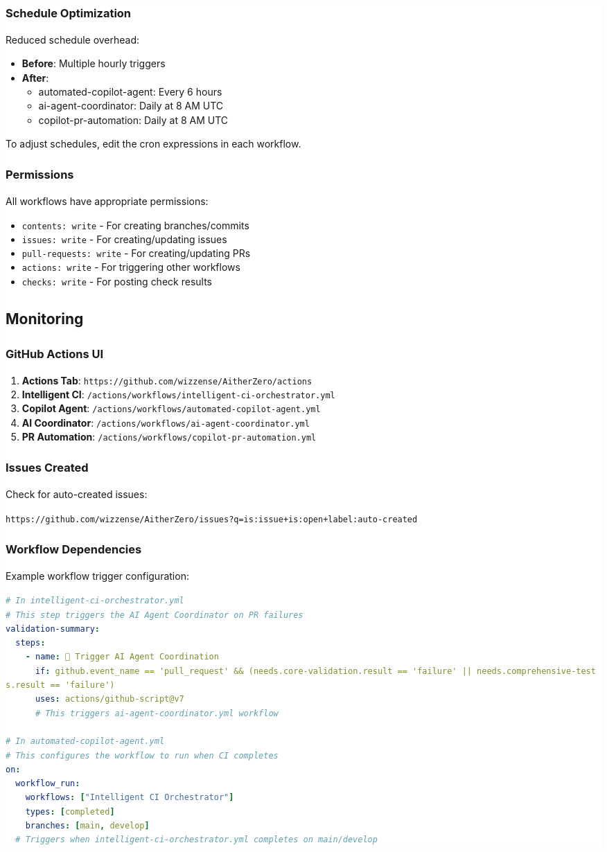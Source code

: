 ### Schedule Optimization

Reduced schedule overhead:
- **Before**: Multiple hourly triggers
- **After**: 
  - automated-copilot-agent: Every 6 hours
  - ai-agent-coordinator: Daily at 8 AM UTC
  - copilot-pr-automation: Daily at 8 AM UTC

To adjust schedules, edit the cron expressions in each workflow.

### Permissions

All workflows have appropriate permissions:
- `contents: write` - For creating branches/commits
- `issues: write` - For creating/updating issues
- `pull-requests: write` - For creating/updating PRs
- `actions: write` - For triggering other workflows
- `checks: write` - For posting check results

## Monitoring

### GitHub Actions UI

1. **Actions Tab**: `https://github.com/wizzense/AitherZero/actions`
2. **Intelligent CI**: `/actions/workflows/intelligent-ci-orchestrator.yml`
3. **Copilot Agent**: `/actions/workflows/automated-copilot-agent.yml`
4. **AI Coordinator**: `/actions/workflows/ai-agent-coordinator.yml`
5. **PR Automation**: `/actions/workflows/copilot-pr-automation.yml`

### Issues Created

Check for auto-created issues:
```
https://github.com/wizzense/AitherZero/issues?q=is:issue+is:open+label:auto-created
```

### Workflow Dependencies

Example workflow trigger configuration:

```yaml
# In intelligent-ci-orchestrator.yml
# This step triggers the AI Agent Coordinator on PR failures
validation-summary:
  steps:
    - name: 🤖 Trigger AI Agent Coordination
      if: github.event_name == 'pull_request' && (needs.core-validation.result == 'failure' || needs.comprehensive-tests.result == 'failure')
      uses: actions/github-script@v7
      # This triggers ai-agent-coordinator.yml workflow

# In automated-copilot-agent.yml
# This configures the workflow to run when CI completes
on:
  workflow_run:
    workflows: ["Intelligent CI Orchestrator"]
    types: [completed]
    branches: [main, develop]
  # Triggers when intelligent-ci-orchestrator.yml completes on main/develop
```
